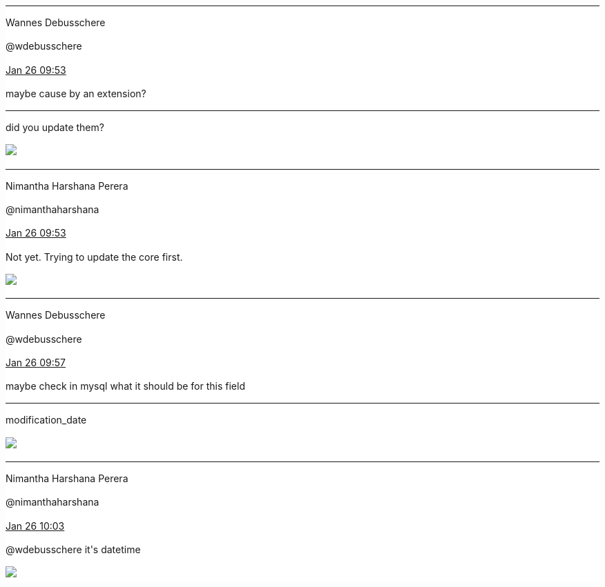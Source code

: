 ____

Wannes Debusschere

@wdebusschere

[Jan 26
09:53](https://gitter.im/symphonycms/symphony-2?at=5a6afa904a6b0dd32b4cc32b)

maybe cause by an extension?

____

did you update them?

![](https://avatars2.githubusercontent.com/u/10864598?v=4&s=30)

____

Nimantha Harshana Perera

@nimanthaharshana

[Jan 26
09:53](https://gitter.im/symphonycms/symphony-2?at=5a6afab75a9ebe4f75d86e4e)

Not yet. Trying to update the core first.

![](https://avatars1.githubusercontent.com/u/4136426?v=4&s=30)

____

Wannes Debusschere

@wdebusschere

[Jan 26
09:57](https://gitter.im/symphonycms/symphony-2?at=5a6afb98494bd0f53028a8b0)

maybe check in mysql what it should be for this field

____

modification_date

![](https://avatars2.githubusercontent.com/u/10864598?v=4&s=30)

____

Nimantha Harshana Perera

@nimanthaharshana

[Jan 26
10:03](https://gitter.im/symphonycms/symphony-2?at=5a6afcdf40259f1a33ac8aa8)

@wdebusschere it's datetime

![](https://avatars1.githubusercontent.com/u/4136426?v=4&s=30)
